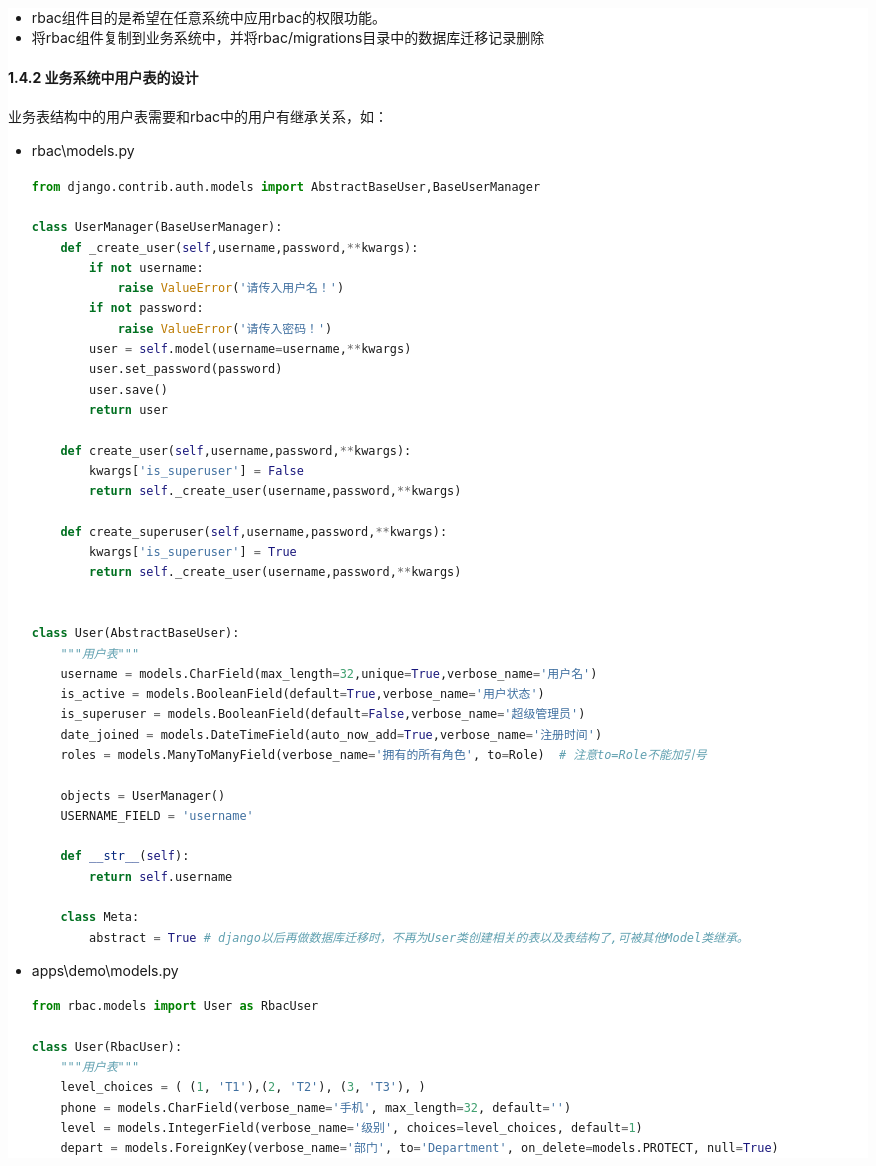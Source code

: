 - rbac组件目的是希望在任意系统中应用rbac的权限功能。
- 将rbac组件复制到业务系统中，并将rbac/migrations目录中的数据库迁移记录删除

#### 1.4.2 业务系统中用户表的设计

业务表结构中的用户表需要和rbac中的用户有继承关系，如：

- rbac\models.py

  ```python
  from django.contrib.auth.models import AbstractBaseUser,BaseUserManager
  
  class UserManager(BaseUserManager):
      def _create_user(self,username,password,**kwargs):
          if not username:
              raise ValueError('请传入用户名！')
          if not password:
              raise ValueError('请传入密码！')
          user = self.model(username=username,**kwargs)
          user.set_password(password)
          user.save()
          return user
  
      def create_user(self,username,password,**kwargs):
          kwargs['is_superuser'] = False
          return self._create_user(username,password,**kwargs)
  
      def create_superuser(self,username,password,**kwargs):
          kwargs['is_superuser'] = True
          return self._create_user(username,password,**kwargs)
  
  
  class User(AbstractBaseUser):
      """用户表"""
      username = models.CharField(max_length=32,unique=True,verbose_name='用户名')
      is_active = models.BooleanField(default=True,verbose_name='用户状态')
      is_superuser = models.BooleanField(default=False,verbose_name='超级管理员')
      date_joined = models.DateTimeField(auto_now_add=True,verbose_name='注册时间')
      roles = models.ManyToManyField(verbose_name='拥有的所有角色', to=Role)  # 注意to=Role不能加引号
      
      objects = UserManager()
      USERNAME_FIELD = 'username'
  
      def __str__(self):
          return self.username
  
      class Meta:
          abstract = True # django以后再做数据库迁移时，不再为User类创建相关的表以及表结构了,可被其他Model类继承。
  ```

- apps\demo\models.py

  ```python
  from rbac.models import User as RbacUser
  
  class User(RbacUser):
      """用户表"""
      level_choices = ( (1, 'T1'),(2, 'T2'), (3, 'T3'), )
      phone = models.CharField(verbose_name='手机', max_length=32, default='')
      level = models.IntegerField(verbose_name='级别', choices=level_choices, default=1)
      depart = models.ForeignKey(verbose_name='部门', to='Department', on_delete=models.PROTECT, null=True)
  ```
